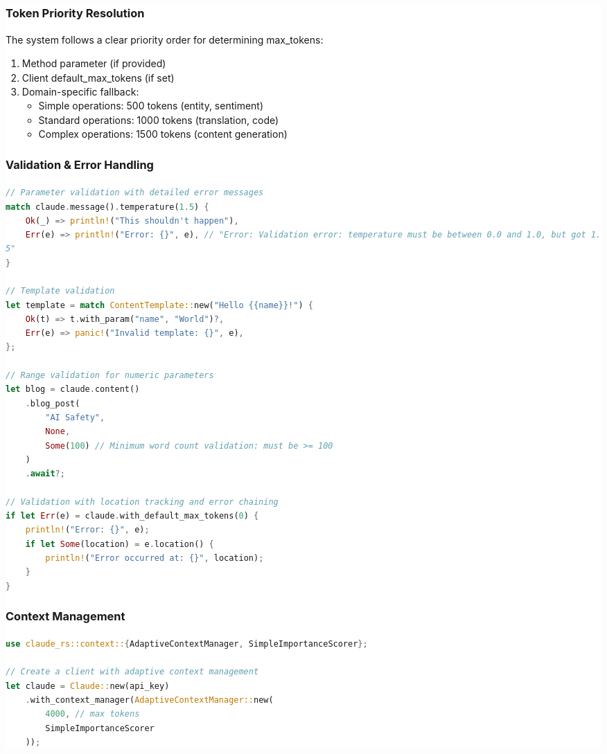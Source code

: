 ### Token Priority Resolution

The system follows a clear priority order for determining max_tokens:
1. Method parameter (if provided)
2. Client default_max_tokens (if set)
3. Domain-specific fallback:
   - Simple operations: 500 tokens (entity, sentiment)
   - Standard operations: 1000 tokens (translation, code)
   - Complex operations: 1500 tokens (content generation)

### Validation & Error Handling

```rust
// Parameter validation with detailed error messages
match claude.message().temperature(1.5) {
    Ok(_) => println!("This shouldn't happen"),
    Err(e) => println!("Error: {}", e), // "Error: Validation error: temperature must be between 0.0 and 1.0, but got 1.5"
}

// Template validation
let template = match ContentTemplate::new("Hello {{name}}!") {
    Ok(t) => t.with_param("name", "World")?,
    Err(e) => panic!("Invalid template: {}", e),
};

// Range validation for numeric parameters
let blog = claude.content()
    .blog_post(
        "AI Safety",
        None,
        Some(100) // Minimum word count validation: must be >= 100
    )
    .await?;

// Validation with location tracking and error chaining
if let Err(e) = claude.with_default_max_tokens(0) {
    println!("Error: {}", e);
    if let Some(location) = e.location() {
        println!("Error occurred at: {}", location);
    }
}
```

### Context Management

```rust
use claude_rs::context::{AdaptiveContextManager, SimpleImportanceScorer};

// Create a client with adaptive context management
let claude = Claude::new(api_key)
    .with_context_manager(AdaptiveContextManager::new(
        4000, // max tokens
        SimpleImportanceScorer
    ));
```
